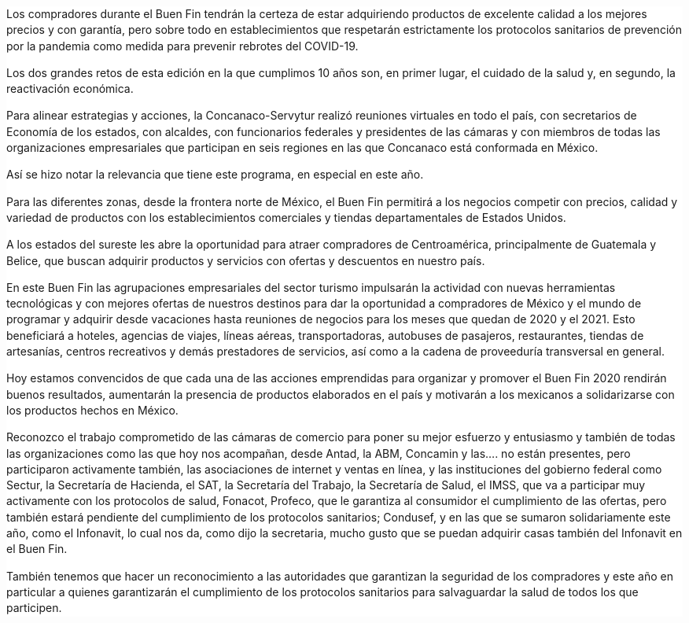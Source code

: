 Los compradores durante el Buen Fin tendrán la certeza de estar adquiriendo
productos de excelente calidad a los mejores precios y con garantía, pero
sobre todo en establecimientos que respetarán estrictamente los protocolos
sanitarios de prevención por la pandemia como medida para prevenir rebrotes
del COVID-19.

Los dos grandes retos de esta edición en la que cumplimos 10 años son, en
primer lugar, el cuidado de la salud y, en segundo, la reactivación económica.

Para alinear estrategias y acciones, la Concanaco-Servytur realizó reuniones
virtuales en todo el país, con secretarios de Economía de los estados, con
alcaldes, con funcionarios federales y presidentes de las cámaras y con
miembros de todas las organizaciones empresariales que participan en seis
regiones en las que Concanaco está conformada en México.

Así se hizo notar la relevancia que tiene este programa, en especial en este
año.

Para las diferentes zonas, desde la frontera norte de México, el Buen Fin
permitirá a los negocios competir con precios, calidad y variedad de productos
con los establecimientos comerciales y tiendas departamentales de Estados
Unidos.

A los estados del sureste les abre la oportunidad para atraer compradores de
Centroamérica, principalmente de Guatemala y Belice, que buscan adquirir
productos y servicios con ofertas y descuentos en nuestro país.

En este Buen Fin las agrupaciones empresariales del sector turismo impulsarán
la actividad con nuevas herramientas tecnológicas y con mejores ofertas de
nuestros destinos para dar la oportunidad a compradores de México y el mundo
de programar y adquirir desde vacaciones hasta reuniones de negocios para los
meses que quedan de 2020 y el 2021. Esto beneficiará a hoteles, agencias de
viajes, líneas aéreas, transportadoras, autobuses de pasajeros, restaurantes,
tiendas de artesanías, centros recreativos y demás prestadores de servicios,
así como a la cadena de proveeduría transversal en general.

Hoy estamos convencidos de que cada una de las acciones emprendidas para
organizar y promover el Buen Fin 2020 rendirán buenos resultados, aumentarán
la presencia de productos elaborados en el país y motivarán a los mexicanos a
solidarizarse con los productos hechos en México.

Reconozco el trabajo comprometido de las cámaras de comercio para poner su
mejor esfuerzo y entusiasmo y también de todas las organizaciones como las que
hoy nos acompañan, desde Antad, la ABM, Concamin y las…. no están presentes,
pero participaron activamente también, las asociaciones de internet y ventas
en línea, y las instituciones del gobierno federal como Sectur, la Secretaría
de Hacienda, el SAT, la Secretaría del Trabajo, la Secretaría de Salud, el
IMSS, que va a participar muy activamente con los protocolos de salud,
Fonacot, Profeco, que le garantiza al consumidor el cumplimiento de las
ofertas, pero también estará pendiente del cumplimiento de los protocolos
sanitarios; Condusef, y en las que se sumaron solidariamente este año, como el
Infonavit, lo cual nos da, como dijo la secretaria, mucho gusto que se puedan
adquirir casas también del Infonavit en el Buen Fin.

También tenemos que hacer un reconocimiento a las autoridades que garantizan
la seguridad de los compradores y este año en particular a quienes
garantizarán el cumplimiento de los protocolos sanitarios para salvaguardar la
salud de todos los que participen.
